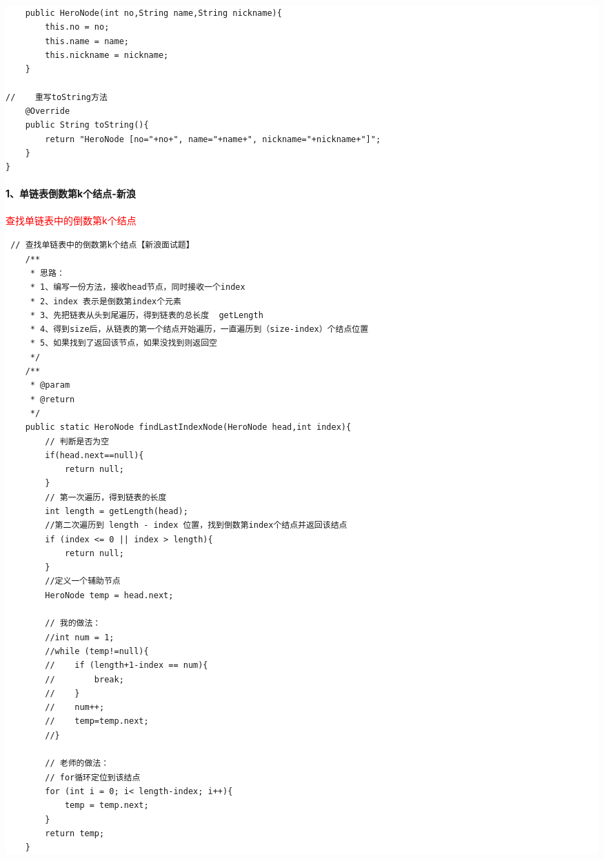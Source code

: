 ~~~
    public HeroNode(int no,String name,String nickname){
        this.no = no;
        this.name = name;
        this.nickname = nickname;
    }

//    重写toString方法
    @Override
    public String toString(){
        return "HeroNode [no="+no+", name="+name+", nickname="+nickname+"]";
    }
}
~~~

#### 1、单链表倒数第k个结点-新浪

<font color='red'>查找单链表中的倒数第k个结点</font>

~~~
 // 查找单链表中的倒数第k个结点【新浪面试题】
    /**
     * 思路：
     * 1、编写一份方法，接收head节点，同时接收一个index
     * 2、index 表示是倒数第index个元素
     * 3、先把链表从头到尾遍历，得到链表的总长度  getLength
     * 4、得到size后，从链表的第一个结点开始遍历，一直遍历到（size-index）个结点位置
     * 5、如果找到了返回该节点，如果没找到则返回空
     */
    /**
     * @param
     * @return
     */
    public static HeroNode findLastIndexNode(HeroNode head,int index){
        // 判断是否为空
        if(head.next==null){
            return null;
        }
        // 第一次遍历，得到链表的长度
        int length = getLength(head);
        //第二次遍历到 length - index 位置，找到倒数第index个结点并返回该结点
        if (index <= 0 || index > length){
            return null;
        }
        //定义一个辅助节点
        HeroNode temp = head.next;

        // 我的做法：
        //int num = 1;
        //while (temp!=null){
        //    if (length+1-index == num){
        //        break;
        //    }
        //    num++;
        //    temp=temp.next;
        //}

        // 老师的做法：
        // for循环定位到该结点
        for (int i = 0; i< length-index; i++){
            temp = temp.next;
        }
        return temp;
    }
~~~
